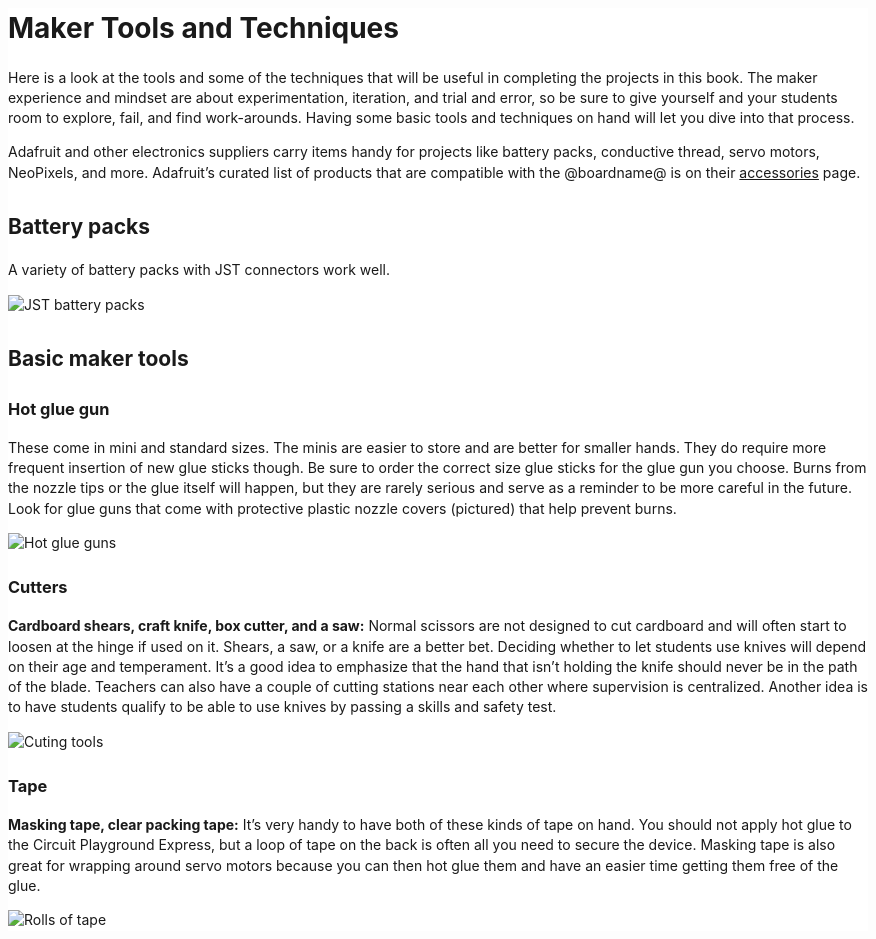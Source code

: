 # Maker Tools and Techniques

Here is a look at the tools and some of the techniques that will be useful in completing the projects in this book. The maker experience and mindset are about experimentation, iteration, and trial and error, so be sure to give yourself and your students room to explore, fail, and find work-arounds. Having some basic tools and techniques on hand will let you dive into that process.

Adafruit and other electronics suppliers carry items handy for projects like battery packs, conductive thread, servo motors, NeoPixels, and more. Adafruit’s curated list of products that are compatible with the @boardname@ is on their [accessories](https://learn.adafruit.com/adafruit-circuit-playground-express/accessories) page.

## Battery packs

A variety of battery packs with JST connectors work well.

![JST battery packs](/static/courses/making/maker-tools-techniques/jst-battery-packs.jpg)

## Basic maker tools

### Hot glue gun

These come in mini and standard sizes. The minis are easier to store and are better for smaller hands. They do require more frequent insertion of new glue sticks though. Be sure to order the correct size glue sticks for the glue gun you choose. Burns from the nozzle tips or the glue itself will happen, but they are rarely serious and serve as a reminder to be more careful in the future. Look for glue guns that come with protective plastic nozzle covers (pictured) that help prevent burns.

![Hot glue guns](/static/courses/making/maker-tools-techniques/hot-glue-guns.jpg)

### Cutters

**Cardboard shears, craft knife, box cutter, and a saw:** Normal scissors are not designed to cut cardboard and will often start to loosen at the hinge if used on it. Shears, a saw, or a knife are a better bet. Deciding whether to let students use knives will depend on their age and temperament. It’s a good idea to emphasize that the hand that isn’t holding the knife should never be in the path of the blade. Teachers can also have a couple of cutting stations near each other where supervision is centralized. Another idea is to have students qualify to be able to use knives by passing a skills and safety test.

![Cuting tools](/static/courses/making/maker-tools-techniques/cutting-tools.jpg)

### Tape

**Masking tape, clear packing tape:** It’s very handy to have both of these kinds of tape on hand. You should not apply hot glue to the Circuit Playground Express, but a loop of tape on the back is often all you need to secure the device. Masking tape is also great for wrapping around servo motors because you can then hot glue them and have an easier time getting them free of the glue.

![Rolls of tape](/static/courses/making/maker-tools-techniques/tape-rolls.jpg)
